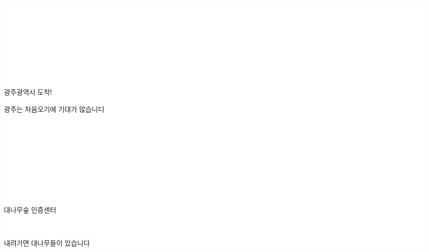 <a class="se-module se-module-image __se_image_link __se_link" data-linkdata='{"id" : "SE-5ff19f27-96dd-11e9-a384-a7818a52ef7a", "src" : "https://postfiles.pstatic.net/MjAxOTA2MjVfMTU0/MDAxNTYxNDIxMzQ3MDMw.un7ZqltHWwnL3iGpORvVA4Q9kaqnF9kJhW8eHd2mTmMg.7iJj7anFYuRqD3wQKrzv53CyvtdXIJPyKidYdE2tci4g.JPEG.dls32208/20190624_175201.jpg", "linkUse" : "false", "link" : ""}' data-linktype="img" href="#" onclick="return false;" style=" ">
<img alt="" class="se-image-resource" data-height="1600" data-lazy-src="https://postfiles.pstatic.net/MjAxOTA2MjVfMTU0/MDAxNTYxNDIxMzQ3MDMw.un7ZqltHWwnL3iGpORvVA4Q9kaqnF9kJhW8eHd2mTmMg.7iJj7anFYuRqD3wQKrzv53CyvtdXIJPyKidYdE2tci4g.JPEG.dls32208/20190624_175201.jpg?type=w966" data-width="900" src="https://postfiles.pstatic.net/MjAxOTA2MjVfMTU0/MDAxNTYxNDIxMzQ3MDMw.un7ZqltHWwnL3iGpORvVA4Q9kaqnF9kJhW8eHd2mTmMg.7iJj7anFYuRqD3wQKrzv53CyvtdXIJPyKidYdE2tci4g.JPEG.dls32208/20190624_175201.jpg?type=w80_blur"/>
</a> </div>
</div>
</div> <div class="se-component se-text se-l-default" id="SE-4784d57d-977b-11e9-b598-af03b7f88f3d">
<div class="se-component-content">
<div class="se-section se-section-text se-l-default">
<div class="se-module se-module-text"><p class="se-text-paragraph se-text-paragraph-align-" id="SE-46cbdda2-99fa-11e9-bdc1-1fad96eda861" style=""><span class="se-fs- se-ff-" id="SE-7ba2eeee-99fa-11e9-bdc1-eb8238200806" style="">​</span></p><p class="se-text-paragraph se-text-paragraph-align-" id="SE-46cbdda3-99fa-11e9-bdc1-b5b86de46538" style=""><span class="se-fs- se-ff-" id="SE-7ba2eeef-99fa-11e9-bdc1-effa15b7d3b5" style="">​</span></p><p class="se-text-paragraph se-text-paragraph-align-" id="SE-46cc04b4-99fa-11e9-bdc1-39531f2714e5" style=""><span class="se-fs- se-ff-" id="SE-7ba2eef0-99fa-11e9-bdc1-9f1734d728fd" style="">​</span></p><p class="se-text-paragraph se-text-paragraph-align-" id="SE-46cc04b5-99fa-11e9-bdc1-a527a57af9e0" style=""><span class="se-fs- se-ff-" id="SE-7ba2eef1-99fa-11e9-bdc1-0d789889f550" style="">​</span></p><p class="se-text-paragraph se-text-paragraph-align-" id="SE-46cc04b6-99fa-11e9-bdc1-fb9471cdfc35" style=""><span class="se-fs- se-ff-" id="SE-7ba2eef2-99fa-11e9-bdc1-6d8e43acc82f" style="">광주광역시 도착!</span></p><p class="se-text-paragraph se-text-paragraph-align-" id="SE-417036ec-977d-11e9-b598-c1d406f36700" style=""><span class="se-fs- se-ff-" id="SE-7ba31603-99fa-11e9-bdc1-f9c84ce291ff" style="">광주는 처음오기에 기대가 많습니디</span></p></div>
</div>
</div>
</div> <div class="se-component se-image se-l-default" id="SE-5ff1c638-96dd-11e9-a384-6d3d103e7a9b">
<div class="se-component-content se-component-content-fit">
<div class="se-section se-section-image se-l-default se-section-align-">
<a class="se-module se-module-image __se_image_link __se_link" data-linkdata='{"id" : "SE-5ff1c638-96dd-11e9-a384-6d3d103e7a9b", "src" : "https://postfiles.pstatic.net/MjAxOTA2MjVfMjYz/MDAxNTYxNDIxMzQ4NDky.bOF6xmgsdczOLLBQ9duNdmyiypobEmSRI7GGBG0sOwYg.4aApfpmVluHfrgXBW7T0jJPh8eMs0R6Or9T9Nt4xe7Ag.JPEG.dls32208/20190624_180325.jpg", "linkUse" : "false", "link" : ""}' data-linktype="img" href="#" onclick="return false;" style=" ">
<img alt="" class="se-image-resource" data-height="1600" data-lazy-src="https://postfiles.pstatic.net/MjAxOTA2MjVfMjYz/MDAxNTYxNDIxMzQ4NDky.bOF6xmgsdczOLLBQ9duNdmyiypobEmSRI7GGBG0sOwYg.4aApfpmVluHfrgXBW7T0jJPh8eMs0R6Or9T9Nt4xe7Ag.JPEG.dls32208/20190624_180325.jpg?type=w966" data-width="900" src="https://postfiles.pstatic.net/MjAxOTA2MjVfMjYz/MDAxNTYxNDIxMzQ4NDky.bOF6xmgsdczOLLBQ9duNdmyiypobEmSRI7GGBG0sOwYg.4aApfpmVluHfrgXBW7T0jJPh8eMs0R6Or9T9Nt4xe7Ag.JPEG.dls32208/20190624_180325.jpg?type=w80_blur"/>
</a> </div>
</div>
</div> <div class="se-component se-text se-l-default" id="SE-a371b3f9-977b-11e9-b598-5d6bad96cd1b">
<div class="se-component-content">
<div class="se-section se-section-text se-l-default">
<div class="se-module se-module-text"><p class="se-text-paragraph se-text-paragraph-align-" id="SE-46cd3d39-99fa-11e9-bdc1-a3ec5518182d" style=""><span class="se-fs- se-ff-" id="SE-7ba36424-99fa-11e9-bdc1-ddd39d6b4e85" style="">​</span></p><p class="se-text-paragraph se-text-paragraph-align-" id="SE-46cd3d3a-99fa-11e9-bdc1-5f28c8ecd69a" style=""><span class="se-fs- se-ff-" id="SE-7ba36425-99fa-11e9-bdc1-df34d633c3f0" style="">​</span></p><p class="se-text-paragraph se-text-paragraph-align-" id="SE-46cd3d3b-99fa-11e9-bdc1-67e0cb46f3de" style=""><span class="se-fs- se-ff-" id="SE-7ba36426-99fa-11e9-bdc1-cfa5b6c30642" style="">​</span></p><p class="se-text-paragraph se-text-paragraph-align-" id="SE-46cd3d3c-99fa-11e9-bdc1-131cf7dd8897" style=""><span class="se-fs- se-ff-" id="SE-7ba38b37-99fa-11e9-bdc1-35d6dfa18b1a" style="">​</span></p><p class="se-text-paragraph se-text-paragraph-align-" id="SE-46cd3d3d-99fa-11e9-bdc1-2bf972d87134" style=""><span class="se-fs- se-ff-" id="SE-7ba38b38-99fa-11e9-bdc1-45a3e5fad068" style="">대나무숲 인증센터</span></p><p class="se-text-paragraph se-text-paragraph-align-" id="SE-46cd3d3e-99fa-11e9-bdc1-39929e7d796d" style=""><span class="se-fs- se-ff-" id="SE-7ba38b39-99fa-11e9-bdc1-11e9df7d6013" style="">​</span></p><p class="se-text-paragraph se-text-paragraph-align-" id="SE-4170851a-977d-11e9-b598-19bc8a8c59c3" style=""><span class="se-fs- se-ff-" id="SE-7ba38b3a-99fa-11e9-bdc1-7f6fbe566ee7" style="">내려가면 대나무들이 있습니다</span></p></div>
</div>
</div>
</div> <div class="se-component se-image se-l-default" id="SE-5ff1c639-96dd-11e9-a384-69088f254421">
<div class="se-component-content se-component-content-fit">
<div class="se-section se-section-image se-l-default se-section-align-">
